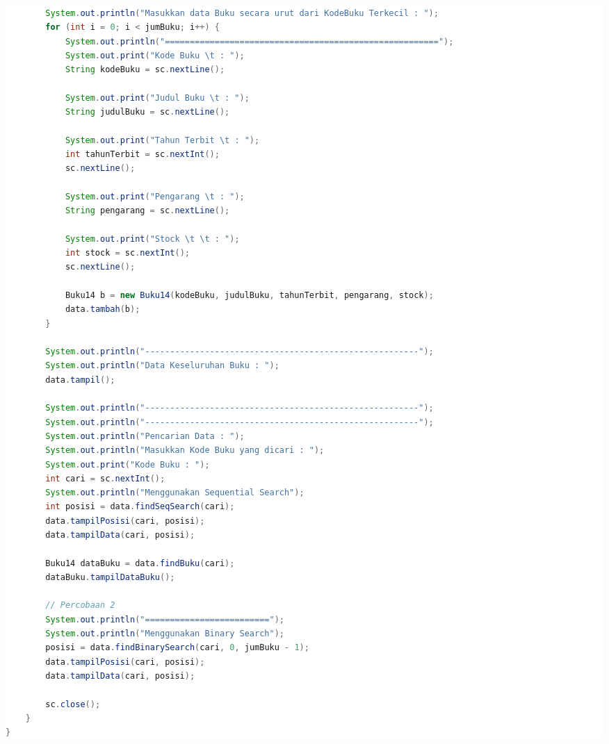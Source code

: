 ```java
        System.out.println("Masukkan data Buku secara urut dari KodeBuku Terkecil : ");
        for (int i = 0; i < jumBuku; i++) {
            System.out.println("=======================================================");
            System.out.print("Kode Buku \t : ");
            String kodeBuku = sc.nextLine();

            System.out.print("Judul Buku \t : ");
            String judulBuku = sc.nextLine();

            System.out.print("Tahun Terbit \t : ");
            int tahunTerbit = sc.nextInt();
            sc.nextLine();

            System.out.print("Pengarang \t : ");
            String pengarang = sc.nextLine();

            System.out.print("Stock \t \t : ");
            int stock = sc.nextInt();
            sc.nextLine();

            Buku14 b = new Buku14(kodeBuku, judulBuku, tahunTerbit, pengarang, stock);
            data.tambah(b);
        }

        System.out.println("-------------------------------------------------------");
        System.out.println("Data Keseluruhan Buku : ");
        data.tampil();

        System.out.println("-------------------------------------------------------");
        System.out.println("-------------------------------------------------------");
        System.out.println("Pencarian Data : ");
        System.out.println("Masukkan Kode Buku yang dicari : ");
        System.out.print("Kode Buku : ");
        int cari = sc.nextInt();
        System.out.println("Menggunakan Sequential Search");
        int posisi = data.findSeqSearch(cari);
        data.tampilPosisi(cari, posisi);
        data.tampilData(cari, posisi);

        Buku14 dataBuku = data.findBuku(cari);
        dataBuku.tampilDataBuku();

        // Percobaan 2
        System.out.println("=========================");
        System.out.println("Menggunakan Binary Search");
        posisi = data.findBinarySearch(cari, 0, jumBuku - 1);
        data.tampilPosisi(cari, posisi);
        data.tampilData(cari, posisi);

        sc.close();
    }
}
```
